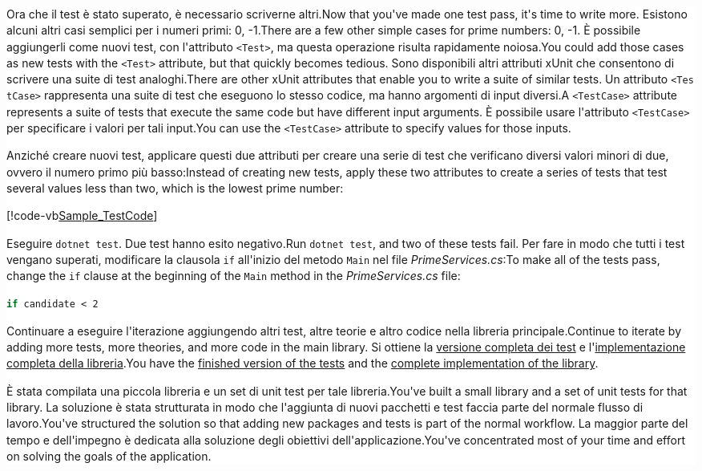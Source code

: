 <span data-ttu-id="0c164-150">Ora che il test è stato superato, è necessario scriverne altri.</span><span class="sxs-lookup"><span data-stu-id="0c164-150">Now that you've made one test pass, it's time to write more.</span></span> <span data-ttu-id="0c164-151">Esistono alcuni altri casi semplici per i numeri primi: 0, -1.</span><span class="sxs-lookup"><span data-stu-id="0c164-151">There are a few other simple cases for prime numbers: 0, -1.</span></span> <span data-ttu-id="0c164-152">È possibile aggiungerli come nuovi test, con l'attributo `<Test>`, ma questa operazione risulta rapidamente noiosa.</span><span class="sxs-lookup"><span data-stu-id="0c164-152">You could add those cases as new tests with the `<Test>` attribute, but that quickly becomes tedious.</span></span> <span data-ttu-id="0c164-153">Sono disponibili altri attributi xUnit che consentono di scrivere una suite di test analoghi.</span><span class="sxs-lookup"><span data-stu-id="0c164-153">There are other xUnit attributes that enable you to write a suite of similar tests.</span></span>  <span data-ttu-id="0c164-154">Un attributo `<TestCase>` rappresenta una suite di test che eseguono lo stesso codice, ma hanno argomenti di input diversi.</span><span class="sxs-lookup"><span data-stu-id="0c164-154">A `<TestCase>` attribute represents a suite of tests that execute the same code but have different input arguments.</span></span> <span data-ttu-id="0c164-155">È possibile usare l'attributo `<TestCase>` per specificare i valori per tali input.</span><span class="sxs-lookup"><span data-stu-id="0c164-155">You can use the `<TestCase>` attribute to specify values for those inputs.</span></span>

<span data-ttu-id="0c164-156">Anziché creare nuovi test, applicare questi due attributi per creare una serie di test che verificano diversi valori minori di due, ovvero il numero primo più basso:</span><span class="sxs-lookup"><span data-stu-id="0c164-156">Instead of creating new tests, apply these two attributes to create a series of tests that test several values less than two, which is the lowest prime number:</span></span>

[!code-vb[Sample_TestCode](../../../samples/core/getting-started/unit-testing-vb-nunit/PrimeService.Tests/PrimeService_IsPrimeShould.vb?name=Sample_TestCode)]

<span data-ttu-id="0c164-157">Eseguire `dotnet test`. Due test hanno esito negativo.</span><span class="sxs-lookup"><span data-stu-id="0c164-157">Run `dotnet test`, and two of these tests fail.</span></span> <span data-ttu-id="0c164-158">Per fare in modo che tutti i test vengano superati, modificare la clausola `if` all'inizio del metodo `Main` nel file *PrimeServices.cs*:</span><span class="sxs-lookup"><span data-stu-id="0c164-158">To make all of the tests pass, change the `if` clause at the beginning of the `Main` method in the *PrimeServices.cs* file:</span></span>

```vb
if candidate < 2
```

<span data-ttu-id="0c164-159">Continuare a eseguire l'iterazione aggiungendo altri test, altre teorie e altro codice nella libreria principale.</span><span class="sxs-lookup"><span data-stu-id="0c164-159">Continue to iterate by adding more tests, more theories, and more code in the main library.</span></span> <span data-ttu-id="0c164-160">Si ottiene la [versione completa dei test](https://github.com/dotnet/samples/blob/master/core/getting-started/unit-testing-vb-nunit/PrimeService.Tests/PrimeService_IsPrimeShould.vb) e l'[implementazione completa della libreria](https://github.com/dotnet/samples/blob/master/core/getting-started/unit-testing-vb-nunit/PrimeService/PrimeService.vb).</span><span class="sxs-lookup"><span data-stu-id="0c164-160">You have the [finished version of the tests](https://github.com/dotnet/samples/blob/master/core/getting-started/unit-testing-vb-nunit/PrimeService.Tests/PrimeService_IsPrimeShould.vb) and the [complete implementation of the library](https://github.com/dotnet/samples/blob/master/core/getting-started/unit-testing-vb-nunit/PrimeService/PrimeService.vb).</span></span>

<span data-ttu-id="0c164-161">È stata compilata una piccola libreria e un set di unit test per tale libreria.</span><span class="sxs-lookup"><span data-stu-id="0c164-161">You've built a small library and a set of unit tests for that library.</span></span> <span data-ttu-id="0c164-162">La soluzione è stata strutturata in modo che l'aggiunta di nuovi pacchetti e test faccia parte del normale flusso di lavoro.</span><span class="sxs-lookup"><span data-stu-id="0c164-162">You've structured the solution so that adding new packages and tests is part of the normal workflow.</span></span> <span data-ttu-id="0c164-163">La maggior parte del tempo e dell'impegno è dedicata alla soluzione degli obiettivi dell'applicazione.</span><span class="sxs-lookup"><span data-stu-id="0c164-163">You've concentrated most of your time and effort on solving the goals of the application.</span></span>
